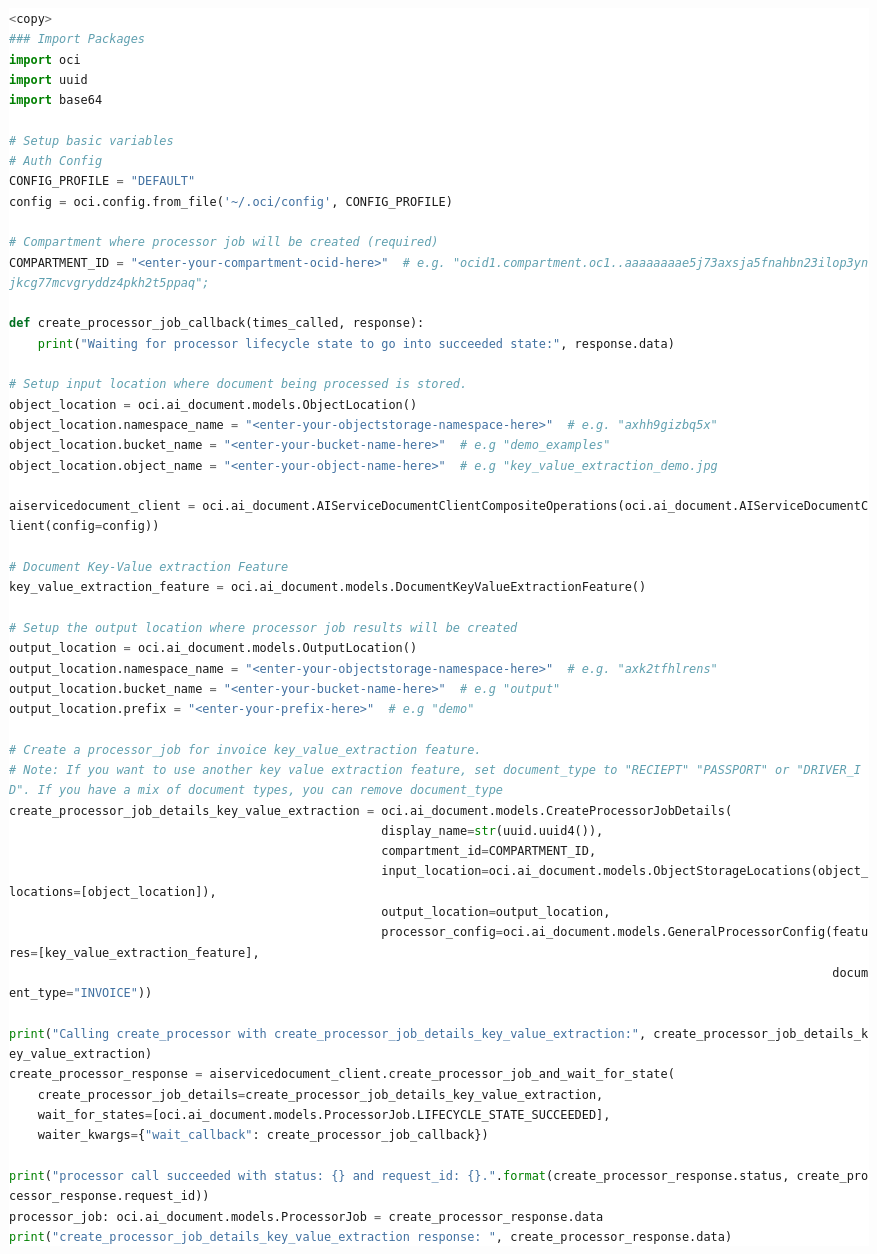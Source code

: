 ```python
<copy>
### Import Packages
import oci
import uuid
import base64

# Setup basic variables
# Auth Config
CONFIG_PROFILE = "DEFAULT"
config = oci.config.from_file('~/.oci/config', CONFIG_PROFILE)

# Compartment where processor job will be created (required)
COMPARTMENT_ID = "<enter-your-compartment-ocid-here>"  # e.g. "ocid1.compartment.oc1..aaaaaaaae5j73axsja5fnahbn23ilop3ynjkcg77mcvgryddz4pkh2t5ppaq";

def create_processor_job_callback(times_called, response):
    print("Waiting for processor lifecycle state to go into succeeded state:", response.data)

# Setup input location where document being processed is stored.
object_location = oci.ai_document.models.ObjectLocation()
object_location.namespace_name = "<enter-your-objectstorage-namespace-here>"  # e.g. "axhh9gizbq5x"
object_location.bucket_name = "<enter-your-bucket-name-here>"  # e.g "demo_examples"
object_location.object_name = "<enter-your-object-name-here>"  # e.g "key_value_extraction_demo.jpg

aiservicedocument_client = oci.ai_document.AIServiceDocumentClientCompositeOperations(oci.ai_document.AIServiceDocumentClient(config=config))

# Document Key-Value extraction Feature
key_value_extraction_feature = oci.ai_document.models.DocumentKeyValueExtractionFeature()

# Setup the output location where processor job results will be created
output_location = oci.ai_document.models.OutputLocation()
output_location.namespace_name = "<enter-your-objectstorage-namespace-here>"  # e.g. "axk2tfhlrens"
output_location.bucket_name = "<enter-your-bucket-name-here>"  # e.g "output"
output_location.prefix = "<enter-your-prefix-here>"  # e.g "demo"

# Create a processor_job for invoice key_value_extraction feature. 
# Note: If you want to use another key value extraction feature, set document_type to "RECIEPT" "PASSPORT" or "DRIVER_ID". If you have a mix of document types, you can remove document_type
create_processor_job_details_key_value_extraction = oci.ai_document.models.CreateProcessorJobDetails(
                                                    display_name=str(uuid.uuid4()),
                                                    compartment_id=COMPARTMENT_ID,
                                                    input_location=oci.ai_document.models.ObjectStorageLocations(object_locations=[object_location]),
                                                    output_location=output_location,
                                                    processor_config=oci.ai_document.models.GeneralProcessorConfig(features=[key_value_extraction_feature],
                                                                                                                   document_type="INVOICE"))

print("Calling create_processor with create_processor_job_details_key_value_extraction:", create_processor_job_details_key_value_extraction)
create_processor_response = aiservicedocument_client.create_processor_job_and_wait_for_state(
    create_processor_job_details=create_processor_job_details_key_value_extraction,
    wait_for_states=[oci.ai_document.models.ProcessorJob.LIFECYCLE_STATE_SUCCEEDED],
    waiter_kwargs={"wait_callback": create_processor_job_callback})

print("processor call succeeded with status: {} and request_id: {}.".format(create_processor_response.status, create_processor_response.request_id))
processor_job: oci.ai_document.models.ProcessorJob = create_processor_response.data
print("create_processor_job_details_key_value_extraction response: ", create_processor_response.data)
```